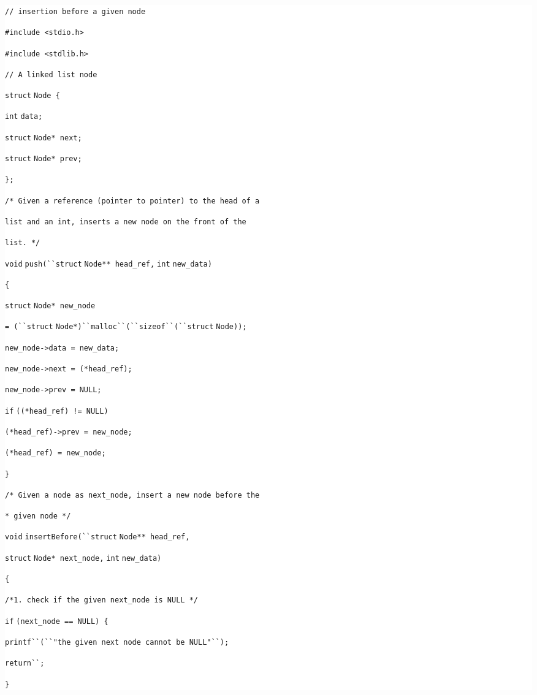 `// insertion before a given node`

`#include <stdio.h>`

`#include <stdlib.h>`

`// A linked list node`

`struct` `Node {`

`int` `data;`

`struct` `Node* next;`

`struct` `Node* prev;`

`};`

`/* Given a reference (pointer to pointer) to the head of a`

`list and an int, inserts a new node on the front of the`

`list. */`

`void` `push(``struct` `Node** head_ref,` `int` `new_data)`

`{`

`struct` `Node* new_node`

`= (``struct` `Node*)``malloc``(``sizeof``(``struct` `Node));`

`new_node->data = new_data;`

`new_node->next = (*head_ref);`

`new_node->prev = NULL;`

`if` `((*head_ref) != NULL)`

`(*head_ref)->prev = new_node;`

`(*head_ref) = new_node;`

`}`

`/* Given a node as next_node, insert a new node before the`

`* given node */`

`void` `insertBefore(``struct` `Node** head_ref,`

`struct` `Node* next_node,` `int` `new_data)`

`{`

`/*1. check if the given next_node is NULL */`

`if` `(next_node == NULL) {`

`printf``(``"the given next node cannot be NULL"``);`

`return``;`

`}`
